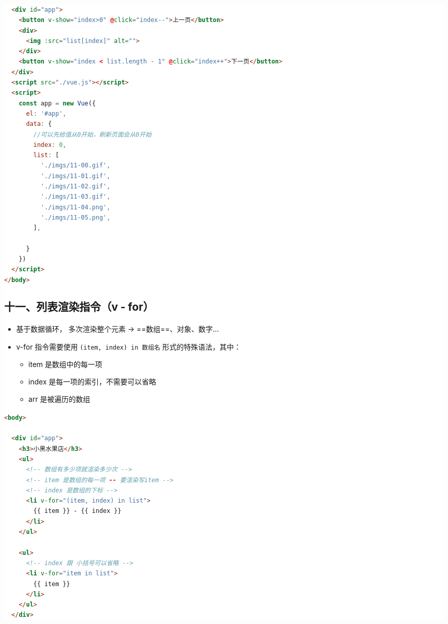 ```html
  <div id="app">
    <button v-show="index>0" @click="index--">上一页</button>
    <div>
      <img :src="list[index]" alt="">
    </div>
    <button v-show="index < list.length - 1" @click="index++">下一页</button>
  </div>
  <script src="./vue.js"></script>
  <script>
    const app = new Vue({
      el: '#app',
      data: {
        //可以先给值从0开始，刷新页面会从0开始
        index: 0,
        list: [
          './imgs/11-00.gif',
          './imgs/11-01.gif',
          './imgs/11-02.gif',
          './imgs/11-03.gif',
          './imgs/11-04.png',
          './imgs/11-05.png',
        ],

      }
    })
  </script>
</body>

```

## 十一、列表渲染指令（v - for）

- 基于数据循环， 多次渲染整个元素 → ==数组==、对象、数字...


- v-for 指令需要使用 `(item, index) in 数组名` 形式的特殊语法，其中：

  - item 是数组中的每一项

  - index 是每一项的索引，不需要可以省略

  - arr 是被遍历的数组


~~~html
<body>

  <div id="app">
    <h3>小黑水果店</h3>
    <ul>
      <!-- 数组有多少项就渲染多少次 -->
      <!-- item 是数组的每一项 -- 要渲染写item -->
      <!-- index 是数组的下标 -->
      <li v-for="(item, index) in list">
        {{ item }} - {{ index }}
      </li>
    </ul>

    <ul>
      <!-- index 跟 小括号可以省略 -->
      <li v-for="item in list">
        {{ item }}
      </li>
    </ul>
  </div>

~~~